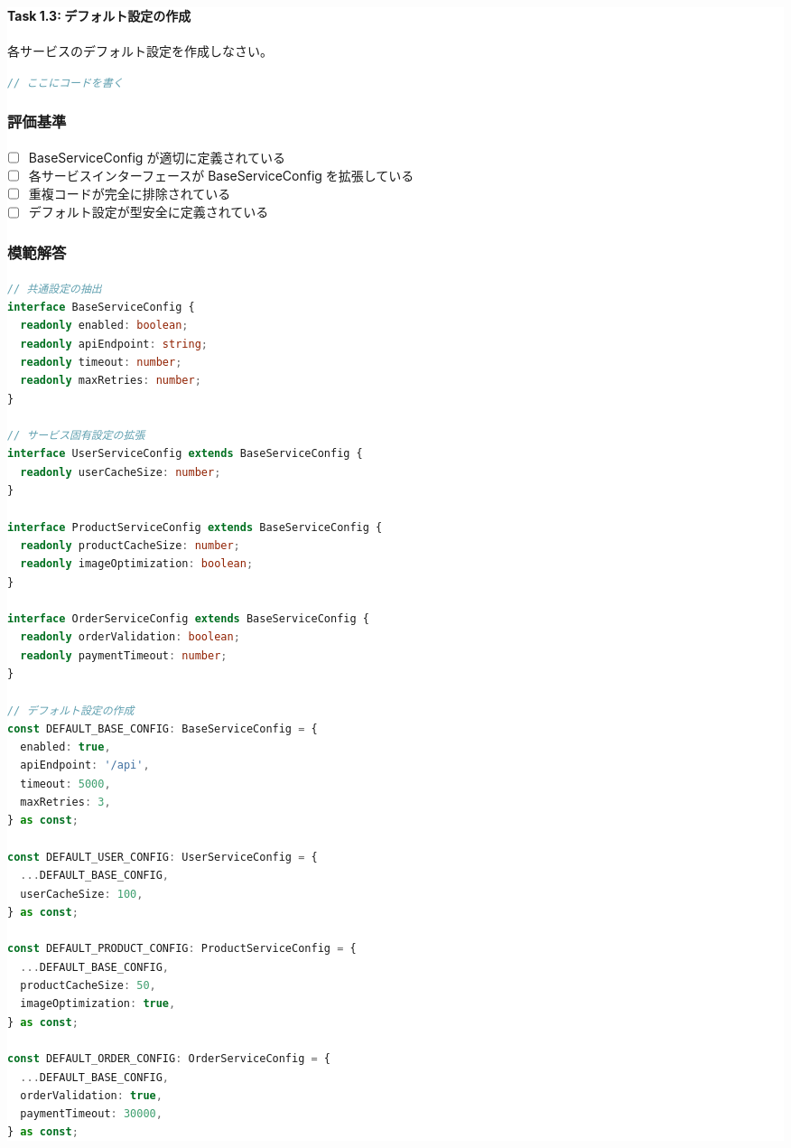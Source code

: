 #### Task 1.3: デフォルト設定の作成
各サービスのデフォルト設定を作成しなさい。

```typescript
// ここにコードを書く

```

### 評価基準

- [ ] BaseServiceConfig が適切に定義されている
- [ ] 各サービスインターフェースが BaseServiceConfig を拡張している
- [ ] 重複コードが完全に排除されている
- [ ] デフォルト設定が型安全に定義されている

### 模範解答

```typescript
// 共通設定の抽出
interface BaseServiceConfig {
  readonly enabled: boolean;
  readonly apiEndpoint: string;
  readonly timeout: number;
  readonly maxRetries: number;
}

// サービス固有設定の拡張
interface UserServiceConfig extends BaseServiceConfig {
  readonly userCacheSize: number;
}

interface ProductServiceConfig extends BaseServiceConfig {
  readonly productCacheSize: number;
  readonly imageOptimization: boolean;
}

interface OrderServiceConfig extends BaseServiceConfig {
  readonly orderValidation: boolean;
  readonly paymentTimeout: number;
}

// デフォルト設定の作成
const DEFAULT_BASE_CONFIG: BaseServiceConfig = {
  enabled: true,
  apiEndpoint: '/api',
  timeout: 5000,
  maxRetries: 3,
} as const;

const DEFAULT_USER_CONFIG: UserServiceConfig = {
  ...DEFAULT_BASE_CONFIG,
  userCacheSize: 100,
} as const;

const DEFAULT_PRODUCT_CONFIG: ProductServiceConfig = {
  ...DEFAULT_BASE_CONFIG,
  productCacheSize: 50,
  imageOptimization: true,
} as const;

const DEFAULT_ORDER_CONFIG: OrderServiceConfig = {
  ...DEFAULT_BASE_CONFIG,
  orderValidation: true,
  paymentTimeout: 30000,
} as const;
```